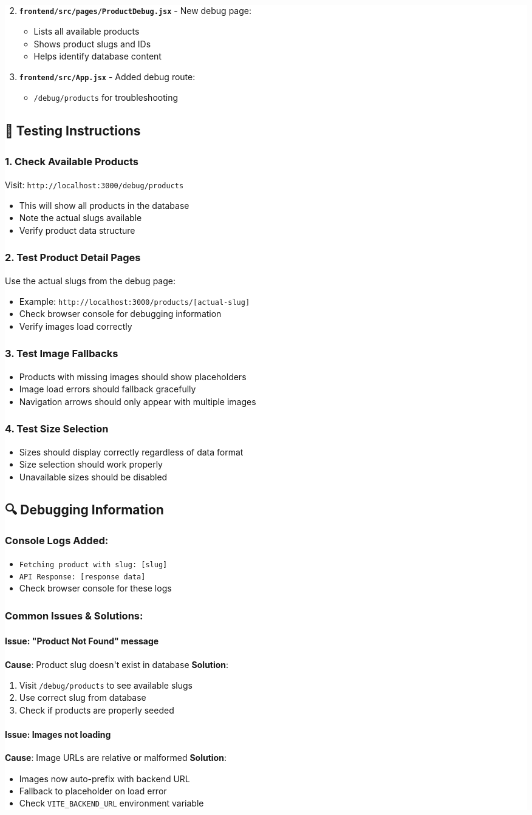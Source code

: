 2. **`frontend/src/pages/ProductDebug.jsx`** - New debug page:
   - Lists all available products
   - Shows product slugs and IDs
   - Helps identify database content

3. **`frontend/src/App.jsx`** - Added debug route:
   - `/debug/products` for troubleshooting

## 🧪 Testing Instructions

### 1. **Check Available Products**
Visit: `http://localhost:3000/debug/products`
- This will show all products in the database
- Note the actual slugs available
- Verify product data structure

### 2. **Test Product Detail Pages**
Use the actual slugs from the debug page:
- Example: `http://localhost:3000/products/[actual-slug]`
- Check browser console for debugging information
- Verify images load correctly

### 3. **Test Image Fallbacks**
- Products with missing images should show placeholders
- Image load errors should fallback gracefully
- Navigation arrows should only appear with multiple images

### 4. **Test Size Selection**
- Sizes should display correctly regardless of data format
- Size selection should work properly
- Unavailable sizes should be disabled

## 🔍 Debugging Information

### Console Logs Added:
- `Fetching product with slug: [slug]`
- `API Response: [response data]`
- Check browser console for these logs

### Common Issues & Solutions:

#### **Issue**: "Product Not Found" message
**Cause**: Product slug doesn't exist in database
**Solution**: 
1. Visit `/debug/products` to see available slugs
2. Use correct slug from database
3. Check if products are properly seeded

#### **Issue**: Images not loading
**Cause**: Image URLs are relative or malformed
**Solution**: 
- Images now auto-prefix with backend URL
- Fallback to placeholder on load error
- Check `VITE_BACKEND_URL` environment variable
